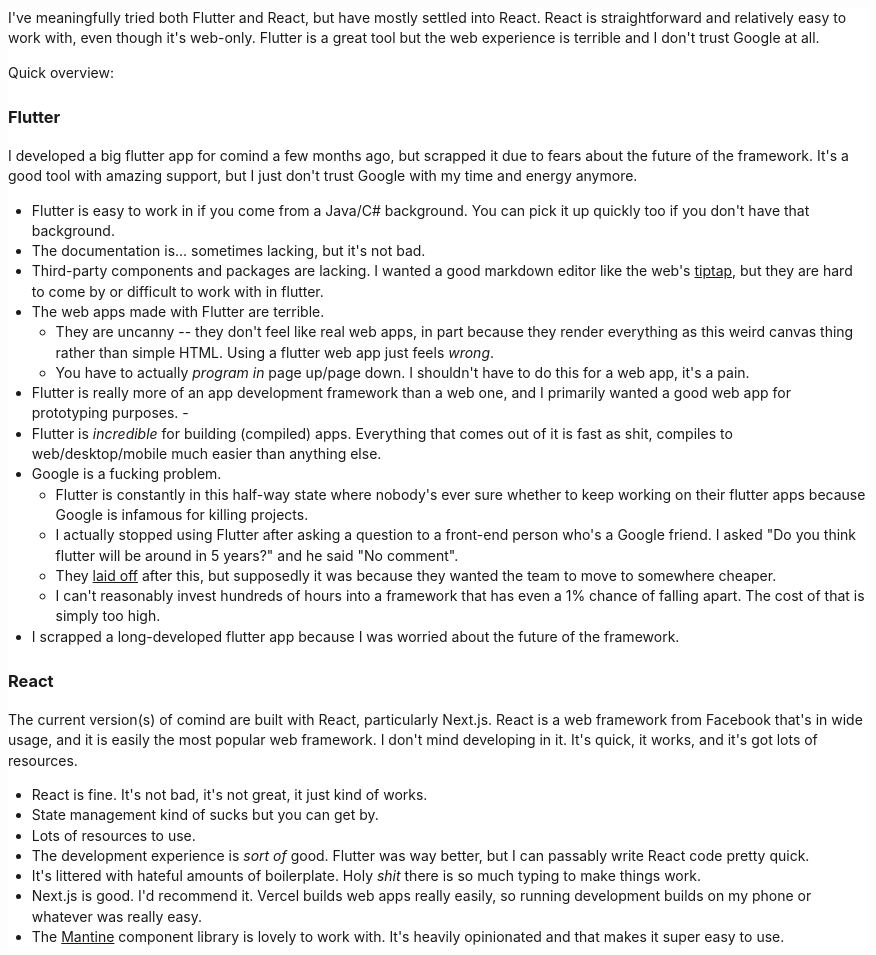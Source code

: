 I've meaningfully tried both Flutter and React, but have mostly settled into React. React is straightforward and relatively easy to work with, even though it's web-only. Flutter is a great tool but the web experience is terrible and I don't trust Google at all.

Quick overview:

### Flutter

I developed a big flutter app for comind a few months ago, but scrapped it due to fears about the future of the framework. It's a good tool with amazing support, but I just don't trust Google with my time and energy anymore.

- Flutter is easy to work in if you come from a Java/C# background. You can pick it up quickly too if you don't have that background.
- The documentation is... sometimes lacking, but it's not bad.
- Third-party components and packages are lacking. I wanted a good markdown editor like the web's [tiptap](https://tiptap.dev/), but they are hard to come by or difficult to work with in flutter.
- The web apps made with Flutter are terrible. 
    - They are uncanny -- they don't feel like real web apps, in part because they render everything as this weird canvas thing rather than simple HTML. Using a flutter web app just feels _wrong_. 
    - You have to actually _program in_ page up/page down. I shouldn't have to do this for a web app, it's a pain.
- Flutter is really more of an app development framework than a web one, and I primarily wanted a good web app for prototyping purposes.  - 
- Flutter is _incredible_ for building (compiled) apps. Everything that comes out of it is fast as shit, compiles to web/desktop/mobile much easier than anything else.
- Google is a fucking problem. 
    - Flutter is constantly in this half-way state where nobody's ever sure whether to keep working on their flutter apps because Google is infamous for killing projects. 
    - I actually stopped using Flutter after asking a question to a front-end person who's a Google friend. I asked "Do you think flutter will be around in 5 years?" and he said "No comment". 
    - They [laid off](https://thenewstack.io/whats-next-for-flutter-after-layoffs-hit-google-team/) after this, but supposedly it was because they wanted the team to move to somewhere cheaper. 
    - I can't reasonably invest hundreds of hours into a framework that has even a 1% chance of falling apart. The cost of that is simply too high.
- I scrapped a long-developed flutter app because I was worried about the future of the framework.

### React

The current version(s) of comind are built with React, particularly Next.js. React is a web framework from Facebook that's in wide usage, and it is easily the most popular web framework. I don't mind developing in it. It's quick, it works, and it's got lots of resources.

- React is fine. It's not bad, it's not great, it just kind of works.
- State management kind of sucks but you can get by.
- Lots of resources to use.
- The development experience is _sort of_ good. Flutter was way better, but I can passably write React code pretty quick.
- It's littered with hateful amounts of boilerplate. Holy _shit_ there is so much typing to make things work. 
- Next.js is good. I'd recommend it. Vercel builds web apps really easily, so running development builds on my phone or whatever was really easy. 
- The [Mantine](https://mantine.dev/) component library is lovely to work with. It's heavily opinionated and that makes it super easy to use.
